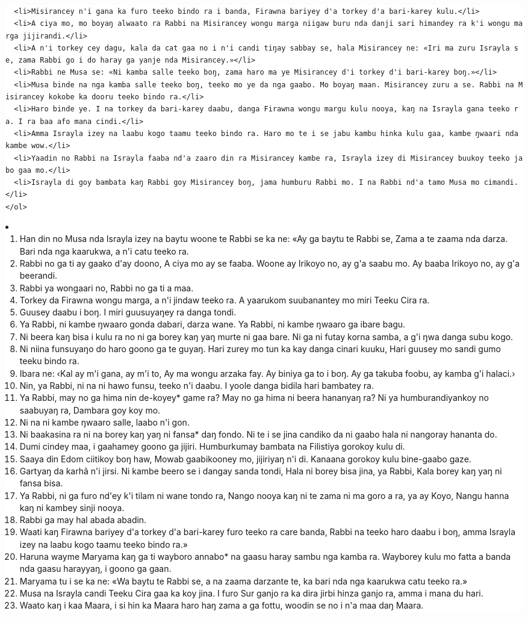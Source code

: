       <li>Misirancey n'i gana ka furo teeko bindo ra i banda, Firawna bariyey d'a torkey d'a bari-karey kulu.</li>
      <li>A ciya mo, mo boyaŋ alwaato ra Rabbi na Misirancey wongu marga niigaw buru nda danji sari himandey ra k'i wongu marga jijirandi.</li>
      <li>A n'i torkey cey dagu, kala da cat gaa no i n'i candi tiŋay sabbay se, hala Misirancey ne: «Iri ma zuru Israyla se, zama Rabbi go i do haray ga yanje nda Misirancey.»</li>
      <li>Rabbi ne Musa se: «Ni kamba salle teeko boŋ, zama haro ma ye Misirancey d'i torkey d'i bari-karey boŋ.»</li>
      <li>Musa binde na nga kamba salle teeko boŋ, teeko mo ye da nga gaabo. Mo boyaŋ maan. Misirancey zuru a se. Rabbi na Misirancey kokobe ka dooru teeko bindo ra.</li>
      <li>Haro binde ye. I na torkey da bari-karey daabu, danga Firawna wongu margu kulu nooya, kaŋ na Israyla gana teeko ra. I ra baa afo mana cindi.</li>
      <li>Amma Israyla izey na laabu kogo taamu teeko bindo ra. Haro mo te i se jabu kambu hinka kulu gaa, kambe ŋwaari nda kambe wow.</li>
      <li>Yaadin no Rabbi na Israyla faaba nd'a zaaro din ra Misirancey kambe ra, Israyla izey di Misirancey buukoy teeko jabo gaa mo.</li>
      <li>Israyla di goy bambata kaŋ Rabbi goy Misirancey boŋ, jama humburu Rabbi mo. I na Rabbi nd'a tamo Musa mo cimandi.</li>
    </ol>
  </li>
  <li>
    <ol>
      <li>Han din no Musa nda Israyla izey na baytu woone te Rabbi se ka ne: «Ay ga baytu te Rabbi se, Zama a te zaama nda darza. Bari nda nga kaarukwa, a n'i catu teeko ra.</li>
      <li>Rabbi no ga ti ay gaako d'ay doono, A ciya mo ay se faaba. Woone ay Irikoyo no, ay g'a saabu mo. Ay baaba Irikoyo no, ay g'a beerandi.</li>
      <li>Rabbi ya wongaari no, Rabbi no ga ti a maa.</li>
      <li>Torkey da Firawna wongu marga, a n'i jindaw teeko ra. A yaarukom suubanantey mo miri Teeku Cira ra.</li>
      <li>Guusey daabu i boŋ. I miri guusuyaŋey ra danga tondi.</li>
      <li>Ya Rabbi, ni kambe ŋwaaro gonda dabari, darza wane. Ya Rabbi, ni kambe ŋwaaro ga ibare bagu.</li>
      <li>Ni beera kaŋ bisa i kulu ra no ni ga borey kaŋ yaŋ murte ni gaa bare. Ni ga ni futay korna samba, a g'i ŋwa danga subu kogo.</li>
      <li>Ni niina funsuyaŋo do haro goono ga te guyaŋ. Hari zurey mo tun ka kay danga cinari kuuku, Hari guusey mo sandi gumo teeku bindo ra.</li>
      <li>Ibara ne: ‹Kal ay m'i gana, ay m'i to, Ay ma wongu arzaka fay. Ay biniya ga to i boŋ. Ay ga takuba foobu, ay kamba g'i halaci.›</li>
      <li>Nin, ya Rabbi, ni na ni hawo funsu, teeko n'i daabu. I yoole danga bidila hari bambatey ra.</li>
      <li>Ya Rabbi, may no ga hima nin de-koyey* game ra? May no ga hima ni beera hananyaŋ ra? Ni ya humburandiyankoy no saabuyaŋ ra, Dambara goy koy mo.</li>
      <li>Ni na ni kambe ŋwaaro salle, laabo n'i gon.</li>
      <li>Ni baakasina ra ni na borey kaŋ yaŋ ni fansa* daŋ fondo. Ni te i se jina candiko da ni gaabo hala ni nangoray hananta do.</li>
      <li>Dumi cindey maa, i gaahamey goono ga jijiri. Humburkumay bambata na Filistiya gorokoy kulu di.</li>
      <li>Saaya din Edom ciitikoy boŋ haw, Mowab gaabikooney mo, jijiriyaŋ n'i di. Kanaana gorokoy kulu bine-gaabo gaze.</li>
      <li>Gartyaŋ da karhã n'i jirsi. Ni kambe beero se i dangay sanda tondi, Hala ni borey bisa jina, ya Rabbi, Kala borey kaŋ yaŋ ni fansa bisa.</li>
      <li>Ya Rabbi, ni ga furo nd'ey k'i tilam ni wane tondo ra, Nango nooya kaŋ ni te zama ni ma goro a ra, ya ay Koyo, Nangu hanna kaŋ ni kambey sinji nooya.</li>
      <li>Rabbi ga may hal abada abadin.</li>
      <li>Waati kaŋ Firawna bariyey d'a torkey d'a bari-karey furo teeko ra care banda, Rabbi na teeko haro daabu i boŋ, amma Israyla izey na laabu kogo taamu teeko bindo ra.»</li>
      <li>Haruna wayme Maryama kaŋ ga ti wayboro annabo* na gaasu haray sambu nga kamba ra. Wayborey kulu mo fatta a banda nda gaasu harayyaŋ, i goono ga gaan.</li>
      <li>Maryama tu i se ka ne: «Wa baytu te Rabbi se, a na zaama darzante te, ka bari nda nga kaarukwa catu teeko ra.»</li>
      <li>Musa na Israyla candi Teeku Cira gaa ka koy jina. I furo Sur ganjo ra ka dira jirbi hinza ganjo ra, amma i mana du hari.</li>
      <li>Waato kaŋ i kaa Maara, i si hin ka Maara haro haŋ zama a ga fottu, woodin se no i n'a maa daŋ Maara.</li>